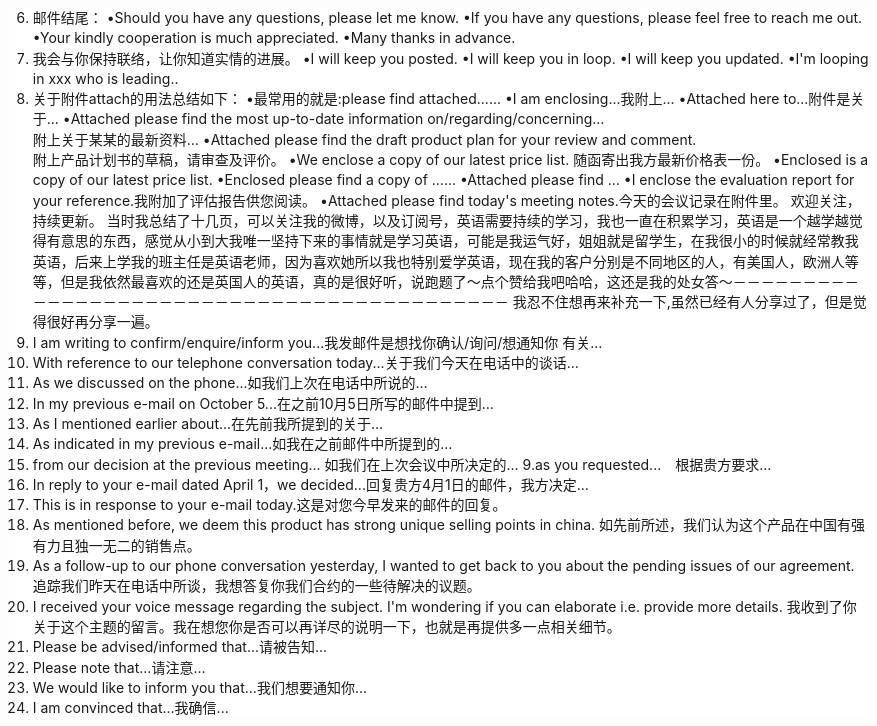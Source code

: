 6. 邮件结尾：
•Should you have any questions, please let me know.
•If you have any questions, please feel free to reach me out.
•Your kindly cooperation is much appreciated.
•Many thanks in advance.
7. 我会与你保持联络，让你知道实情的进展。
•I will keep you posted.
•I will keep you in loop.
•I will keep you updated.
•I'm looping in xxx who is leading..
8. 关于附件attach的用法总结如下：
•最常用的就是:please find attached......
•I am enclosing...我附上...
•Attached here to...附件是关于...
•Attached please find the most up-to-date information on/regarding/concerning…    
附上关于某某的最新资料…
•Attached please find the draft product plan for your review and comment.          
      附上产品计划书的草稿，请审查及评价。
•We enclose a copy of our latest price list.
随函寄出我方最新价格表一份。
•Enclosed is a copy of our latest price list.
•Enclosed please find a copy of ……
•Attached please find …
•I enclose the evaluation report for your reference.我附加了评估报告供您阅读。
•Attached please find today's meeting notes.今天的会议记录在附件里。
欢迎关注，持续更新。
当时我总结了十几页，可以关注我的微博，以及订阅号，英语需要持续的学习，我也一直在积累学习，英语是一个越学越觉得有意思的东西，感觉从小到大我唯一坚持下来的事情就是学习英语，可能是我运气好，姐姐就是留学生，在我很小的时候就经常教我英语，后来上学我的班主任是英语老师，因为喜欢她所以我也特别爱学英语，现在我的客户分别是不同地区的人，有美国人，欧洲人等等，但是我依然最喜欢的还是英国人的英语，真的是很好听，说跑题了～点个赞给我吧哈哈，这还是我的处女答～－－－－－－－－－－－－－－－－－－－－－－－－－－－－－－－－－－－－－－－－－－－
我忍不住想再来补充一下,虽然已经有人分享过了，但是觉得很好再分享一遍。
1. I am writing to
confirm/enquire/inform you...我发邮件是想找你确认/询问/想通知你 有关…
2. With reference
to our telephone conversation today...关于我们今天在电话中的谈话…
3. As we discussed
on the phone...如我们上次在电话中所说的…
4. In my previous
e-mail on October 5...在之前10月5日所写的邮件中提到…
5. As I mentioned
earlier about...在先前我所提到的关于…
6. As indicated in
my previous e-mail...如我在之前邮件中所提到的…
7. from our
decision at the previous meeting... 如我们在上次会议中所决定的…
9.as you requested...　根据贵方要求…
10. In reply to your e-mail dated April
1，we decided...回复贵方4月1日的邮件，我方决定…
11. This is in response to your e-mail
today.这是对您今早发来的邮件的回复。
12. As mentioned before, we deem this
product has strong unique selling points in china.
如先前所述，我们认为这个产品在中国有强有力且独一无二的销售点。
13. As a follow-up to our phone
conversation yesterday, I wanted to get back to you about the pending issues of
our agreement.
追踪我们昨天在电话中所谈，我想答复你我们合约的一些待解决的议题。
14. I received your voice message
regarding the subject. I'm wondering if you can elaborate i.e. provide more
details.
我收到了你关于这个主题的留言。我在想您你是否可以再详尽的说明一下，也就是再提供多一点相关细节。
15. Please be advised/informed that...请被告知...
16. Please note that...请注意...
17. We would like to inform you that...我们想要通知你...
18. I am convinced that...我确信...